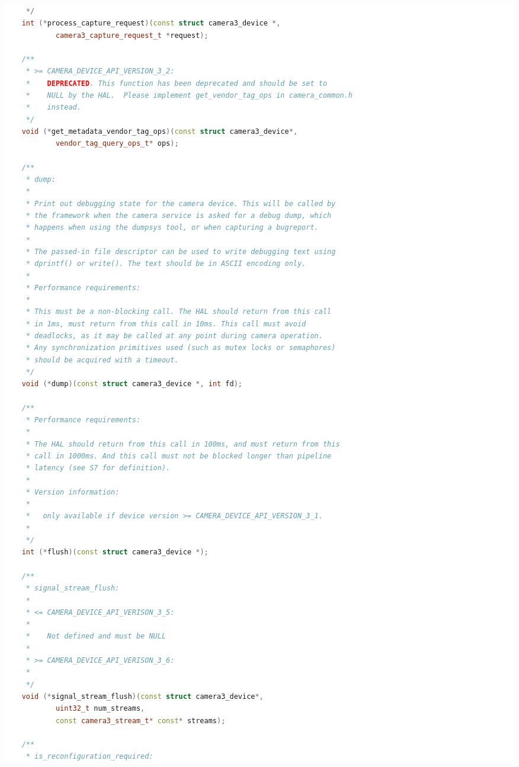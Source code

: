 ```c++
     */
    int (*process_capture_request)(const struct camera3_device *,
            camera3_capture_request_t *request);

    /**
     * >= CAMERA_DEVICE_API_VERSION_3_2:
     *    DEPRECATED. This function has been deprecated and should be set to
     *    NULL by the HAL.  Please implement get_vendor_tag_ops in camera_common.h
     *    instead.
     */
    void (*get_metadata_vendor_tag_ops)(const struct camera3_device*,
            vendor_tag_query_ops_t* ops);

    /**
     * dump:
     *
     * Print out debugging state for the camera device. This will be called by
     * the framework when the camera service is asked for a debug dump, which
     * happens when using the dumpsys tool, or when capturing a bugreport.
     *
     * The passed-in file descriptor can be used to write debugging text using
     * dprintf() or write(). The text should be in ASCII encoding only.
     *
     * Performance requirements:
     *
     * This must be a non-blocking call. The HAL should return from this call
     * in 1ms, must return from this call in 10ms. This call must avoid
     * deadlocks, as it may be called at any point during camera operation.
     * Any synchronization primitives used (such as mutex locks or semaphores)
     * should be acquired with a timeout.
     */
    void (*dump)(const struct camera3_device *, int fd);

    /**
     * Performance requirements:
     *
     * The HAL should return from this call in 100ms, and must return from this
     * call in 1000ms. And this call must not be blocked longer than pipeline
     * latency (see S7 for definition).
     *
     * Version information:
     *
     *   only available if device version >= CAMERA_DEVICE_API_VERSION_3_1.
     *
     */
    int (*flush)(const struct camera3_device *);

    /**
     * signal_stream_flush:
     *
     * <= CAMERA_DEVICE_API_VERISON_3_5:
     *
     *    Not defined and must be NULL
     *
     * >= CAMERA_DEVICE_API_VERISON_3_6:
     *
     */
    void (*signal_stream_flush)(const struct camera3_device*,
            uint32_t num_streams,
            const camera3_stream_t* const* streams);

    /**
     * is_reconfiguration_required:
```
